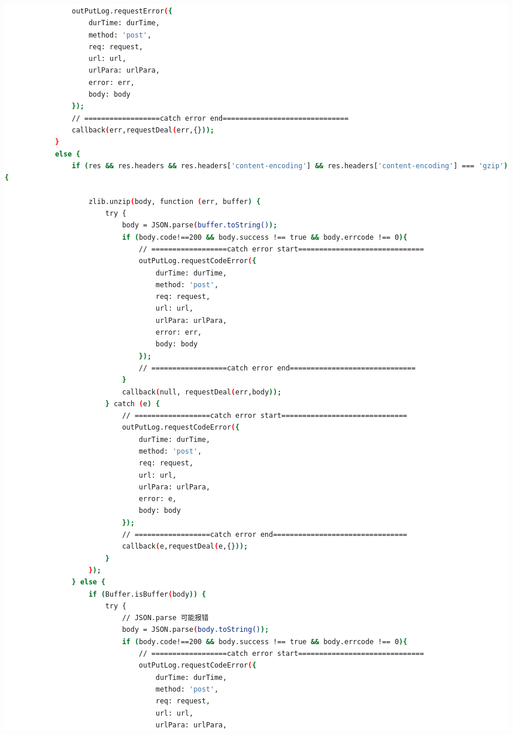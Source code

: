 ```sh
                outPutLog.requestError({
                    durTime: durTime,
                    method: 'post',
                    req: request,
                    url: url,
                    urlPara: urlPara,
                    error: err,
                    body: body
                });
                // ==================catch error end==============================
                callback(err,requestDeal(err,{}));
            } 
            else {
                if (res && res.headers && res.headers['content-encoding'] && res.headers['content-encoding'] === 'gzip') {
                
                    zlib.unzip(body, function (err, buffer) {
                        try {                   
                            body = JSON.parse(buffer.toString());
                            if (body.code!==200 && body.success !== true && body.errcode !== 0){
                                // ==================catch error start==============================
                                outPutLog.requestCodeError({
                                    durTime: durTime,
                                    method: 'post',
                                    req: request,
                                    url: url,
                                    urlPara: urlPara,
                                    error: err,
                                    body: body
                                });
                                // ==================catch error end==============================
                            }                   
                            callback(null, requestDeal(err,body));
                        } catch (e) {
                            // ==================catch error start==============================
                            outPutLog.requestCodeError({
                                durTime: durTime,
                                method: 'post',
                                req: request,
                                url: url,
                                urlPara: urlPara,
                                error: e,
                                body: body
                            });
                            // ==================catch error end================================
                            callback(e,requestDeal(e,{}));
                        }
                    });
                } else {                
                    if (Buffer.isBuffer(body)) {
                        try {
                            // JSON.parse 可能报错
                            body = JSON.parse(body.toString());
                            if (body.code!==200 && body.success !== true && body.errcode !== 0){
                                // ==================catch error start==============================
                                outPutLog.requestCodeError({
                                    durTime: durTime,
                                    method: 'post',
                                    req: request,
                                    url: url,
                                    urlPara: urlPara,
```

[npm-image]: https://img.shields.io/npm/v/zhuge-log.svg
[npm-url]: https://npmjs.org/package/zhuge-log
[node-version-image]: https://img.shields.io/node/v/zhuge-log.svg
[node-version-url]: https://nodejs.org/en/download/
[downloads-image]: https://img.shields.io/npm/dm/zhuge-log.svg
[downloads-url]: https://npmjs.org/package/zhuge-log